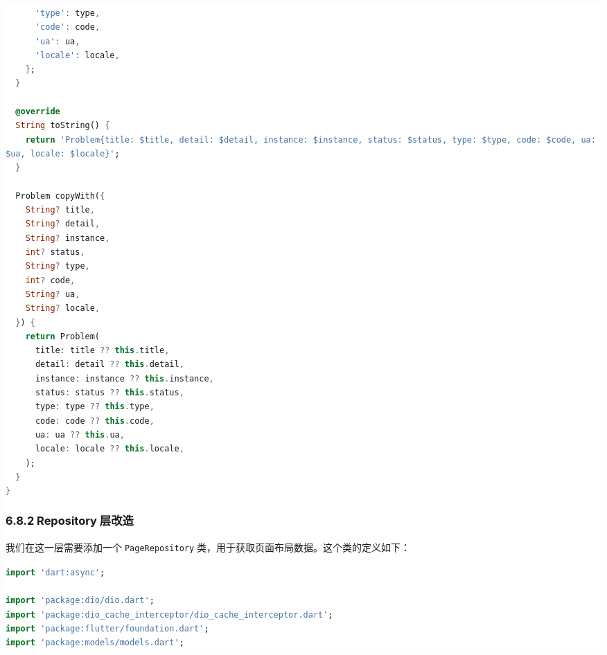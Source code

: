 ```dart
      'type': type,
      'code': code,
      'ua': ua,
      'locale': locale,
    };
  }

  @override
  String toString() {
    return 'Problem{title: $title, detail: $detail, instance: $instance, status: $status, type: $type, code: $code, ua: $ua, locale: $locale}';
  }

  Problem copyWith({
    String? title,
    String? detail,
    String? instance,
    int? status,
    String? type,
    int? code,
    String? ua,
    String? locale,
  }) {
    return Problem(
      title: title ?? this.title,
      detail: detail ?? this.detail,
      instance: instance ?? this.instance,
      status: status ?? this.status,
      type: type ?? this.type,
      code: code ?? this.code,
      ua: ua ?? this.ua,
      locale: locale ?? this.locale,
    );
  }
}
```

### 6.8.2 Repository 层改造

我们在这一层需要添加一个 `PageRepository` 类，用于获取页面布局数据。这个类的定义如下：

````dart
import 'dart:async';

import 'package:dio/dio.dart';
import 'package:dio_cache_interceptor/dio_cache_interceptor.dart';
import 'package:flutter/foundation.dart';
import 'package:models/models.dart';
